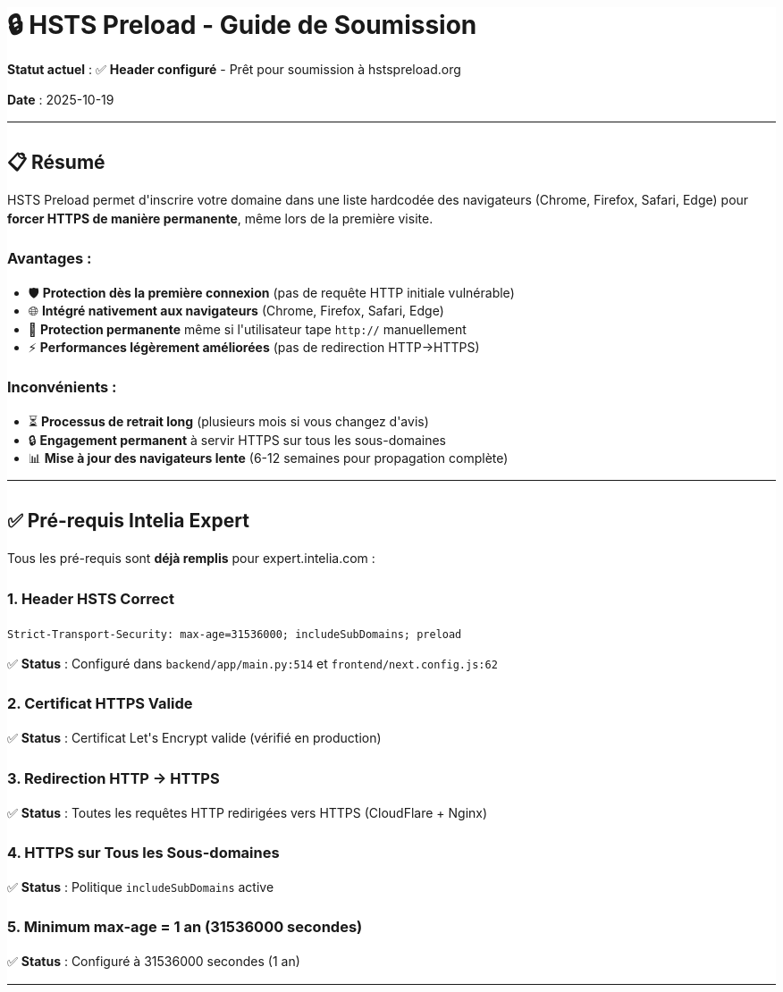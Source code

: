 # 🔒 HSTS Preload - Guide de Soumission

**Statut actuel** : ✅ **Header configuré** - Prêt pour soumission à hstspreload.org

**Date** : 2025-10-19

---

## 📋 Résumé

HSTS Preload permet d'inscrire votre domaine dans une liste hardcodée des navigateurs (Chrome, Firefox, Safari, Edge) pour **forcer HTTPS de manière permanente**, même lors de la première visite.

### **Avantages :**
- 🛡️ **Protection dès la première connexion** (pas de requête HTTP initiale vulnérable)
- 🌐 **Intégré nativement aux navigateurs** (Chrome, Firefox, Safari, Edge)
- 🔐 **Protection permanente** même si l'utilisateur tape `http://` manuellement
- ⚡ **Performances légèrement améliorées** (pas de redirection HTTP→HTTPS)

### **Inconvénients :**
- ⏳ **Processus de retrait long** (plusieurs mois si vous changez d'avis)
- 🔒 **Engagement permanent** à servir HTTPS sur tous les sous-domaines
- 📊 **Mise à jour des navigateurs lente** (6-12 semaines pour propagation complète)

---

## ✅ Pré-requis Intelia Expert

Tous les pré-requis sont **déjà remplis** pour expert.intelia.com :

### **1. Header HSTS Correct**
```http
Strict-Transport-Security: max-age=31536000; includeSubDomains; preload
```

✅ **Status** : Configuré dans `backend/app/main.py:514` et `frontend/next.config.js:62`

### **2. Certificat HTTPS Valide**
✅ **Status** : Certificat Let's Encrypt valide (vérifié en production)

### **3. Redirection HTTP → HTTPS**
✅ **Status** : Toutes les requêtes HTTP redirigées vers HTTPS (CloudFlare + Nginx)

### **4. HTTPS sur Tous les Sous-domaines**
✅ **Status** : Politique `includeSubDomains` active

### **5. Minimum max-age = 1 an (31536000 secondes)**
✅ **Status** : Configuré à 31536000 secondes (1 an)

---
